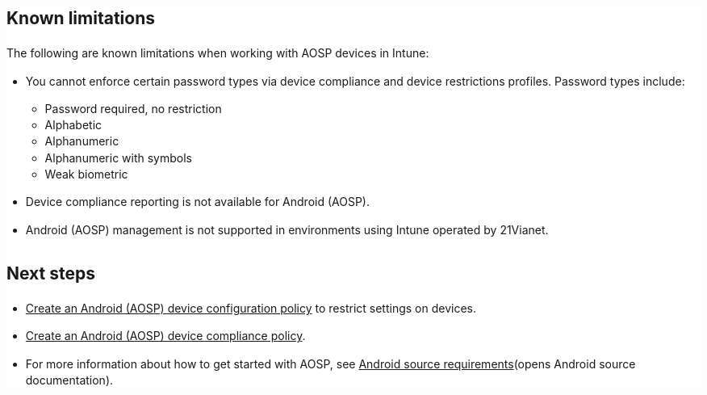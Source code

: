 ## Known limitations  

The following are known limitations when working with AOSP devices in Intune:  

* You cannot enforce certain password types via device compliance and device restrictions profiles. Password types include:
    * Password required, no restriction 
    * Alphabetic  
    * Alphanumeric  
    * Alphanumeric with symbols    
    * Weak biometric   
*  Device compliance reporting is not available for Android (AOSP).   

* Android (AOSP) management is not supported in environments using Intune operated by 21Vianet.    

## Next steps  

* [Create an Android (AOSP) device configuration policy](../configuration/device-restrictions-android-aosp.md) to restrict settings on devices. 

* [Create an Android (AOSP) device compliance policy](../protect/compliance-policy-create-android-aosp.md).   

* For more information about how to get started with AOSP, see [Android source requirements](https://source.android.com/setup/build/requirements)(opens Android source documentation).   
